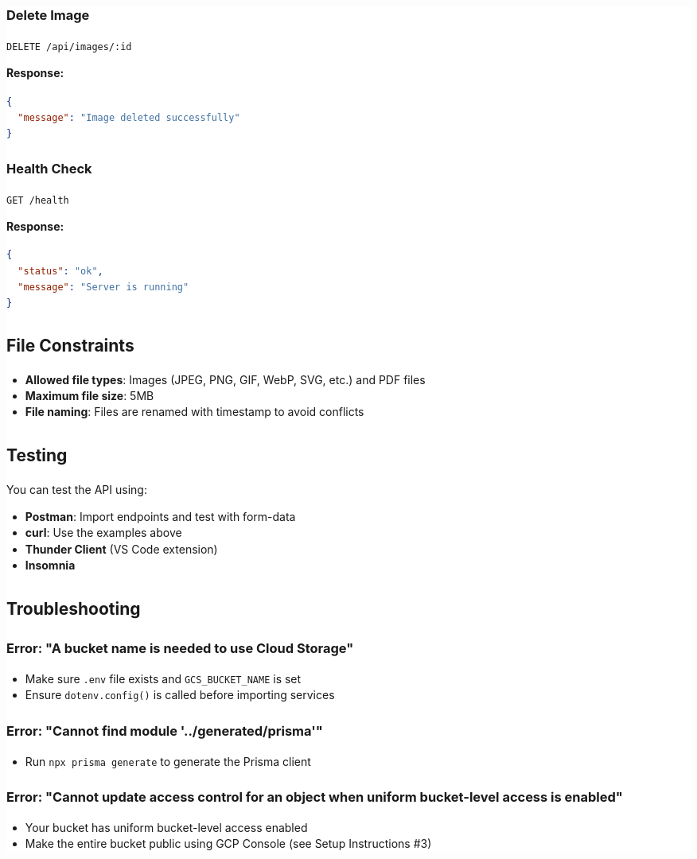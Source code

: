 ### Delete Image
```http
DELETE /api/images/:id
```

**Response:**
```json
{
  "message": "Image deleted successfully"
}
```

### Health Check
```http
GET /health
```

**Response:**
```json
{
  "status": "ok",
  "message": "Server is running"
}
```

## File Constraints

- **Allowed file types**: Images (JPEG, PNG, GIF, WebP, SVG, etc.) and PDF files
- **Maximum file size**: 5MB
- **File naming**: Files are renamed with timestamp to avoid conflicts

## Testing

You can test the API using:

- **Postman**: Import endpoints and test with form-data
- **curl**: Use the examples above
- **Thunder Client** (VS Code extension)
- **Insomnia**

## Troubleshooting

### Error: "A bucket name is needed to use Cloud Storage"
- Make sure `.env` file exists and `GCS_BUCKET_NAME` is set
- Ensure `dotenv.config()` is called before importing services

### Error: "Cannot find module '../generated/prisma'"
- Run `npx prisma generate` to generate the Prisma client

### Error: "Cannot update access control for an object when uniform bucket-level access is enabled"
- Your bucket has uniform bucket-level access enabled
- Make the entire bucket public using GCP Console (see Setup Instructions #3)

